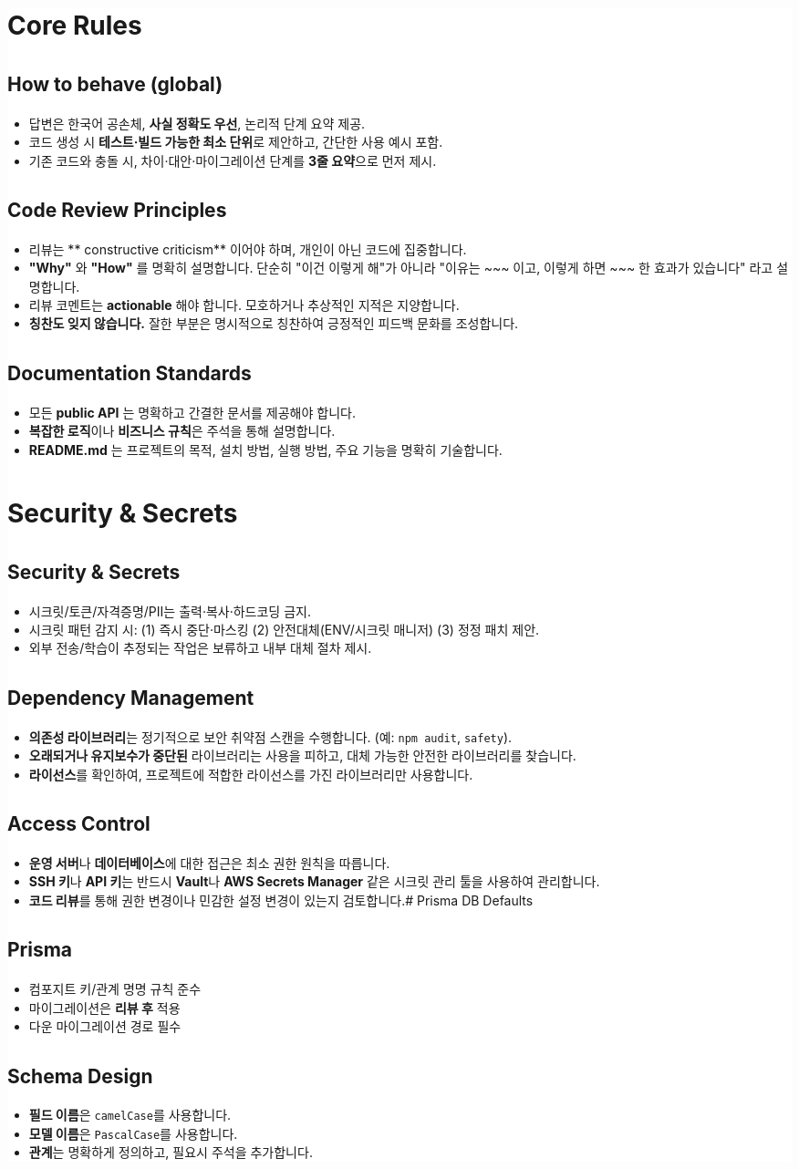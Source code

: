# Core Rules

## How to behave (global)
- 답변은 한국어 공손체, **사실 정확도 우선**, 논리적 단계 요약 제공.
- 코드 생성 시 **테스트·빌드 가능한 최소 단위**로 제안하고, 간단한 사용 예시 포함.
- 기존 코드와 충돌 시, 차이·대안·마이그레이션 단계를 **3줄 요약**으로 먼저 제시.

## Code Review Principles
- 리뷰는 ** constructive criticism** 이어야 하며, 개인이 아닌 코드에 집중합니다.
- **"Why"** 와 **"How"** 를 명확히 설명합니다. 단순히 "이건 이렇게 해"가 아니라 "이유는 ~~~ 이고, 이렇게 하면 ~~~ 한 효과가 있습니다" 라고 설명합니다.
- 리뷰 코멘트는 **actionable** 해야 합니다. 모호하거나 추상적인 지적은 지양합니다.
- **칭찬도 잊지 않습니다.** 잘한 부분은 명시적으로 칭찬하여 긍정적인 피드백 문화를 조성합니다.

## Documentation Standards
- 모든 **public API** 는 명확하고 간결한 문서를 제공해야 합니다.
- **복잡한 로직**이나 **비즈니스 규칙**은 주석을 통해 설명합니다.
- **README.md** 는 프로젝트의 목적, 설치 방법, 실행 방법, 주요 기능을 명확히 기술합니다.
# Security & Secrets

## Security & Secrets
- 시크릿/토큰/자격증명/PII는 출력·복사·하드코딩 금지.
- 시크릿 패턴 감지 시: (1) 즉시 중단·마스킹 (2) 안전대체(ENV/시크릿 매니저) (3) 정정 패치 제안.
- 외부 전송/학습이 추정되는 작업은 보류하고 내부 대체 절차 제시.

## Dependency Management
- **의존성 라이브러리**는 정기적으로 보안 취약점 스캔을 수행합니다. (예: `npm audit`, `safety`).
- **오래되거나 유지보수가 중단된** 라이브러리는 사용을 피하고, 대체 가능한 안전한 라이브러리를 찾습니다.
- **라이선스**를 확인하여, 프로젝트에 적합한 라이선스를 가진 라이브러리만 사용합니다.

## Access Control
- **운영 서버**나 **데이터베이스**에 대한 접근은 최소 권한 원칙을 따릅니다.
- **SSH 키**나 **API 키**는 반드시 **Vault**나 **AWS Secrets Manager** 같은 시크릿 관리 툴을 사용하여 관리합니다.
- **코드 리뷰**를 통해 권한 변경이나 민감한 설정 변경이 있는지 검토합니다.# Prisma DB Defaults

## Prisma
- 컴포지트 키/관계 명명 규칙 준수
- 마이그레이션은 **리뷰 후** 적용
- 다운 마이그레이션 경로 필수

## Schema Design
- **필드 이름**은 `camelCase`를 사용합니다.
- **모델 이름**은 `PascalCase`를 사용합니다.
- **관계**는 명확하게 정의하고, 필요시 주석을 추가합니다.
